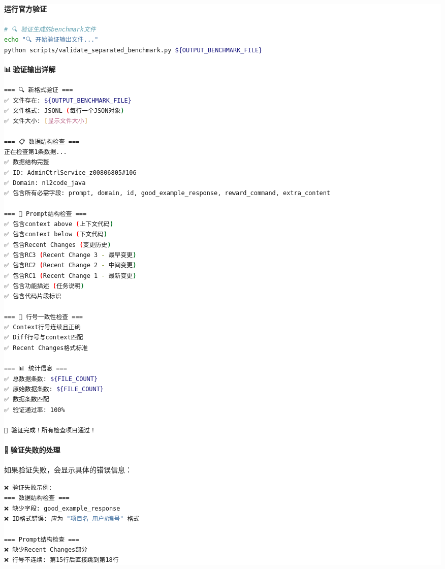 #### 运行官方验证

```bash
# 🔍 验证生成的benchmark文件
echo "🔍 开始验证输出文件..."
python scripts/validate_separated_benchmark.py ${OUTPUT_BENCHMARK_FILE}
```

#### 📊 验证输出详解

```bash
=== 🔍 新格式验证 ===
✅ 文件存在: ${OUTPUT_BENCHMARK_FILE}
✅ 文件格式: JSONL (每行一个JSON对象)
✅ 文件大小: [显示文件大小]

=== 📋 数据结构检查 ===
正在检查第1条数据...
✅ 数据结构完整
✅ ID: AdminCtrlService_z00806805#106
✅ Domain: nl2code_java
✅ 包含所有必需字段: prompt, domain, id, good_example_response, reward_command, extra_content

=== 🎯 Prompt结构检查 ===
✅ 包含context above (上下文代码)
✅ 包含context below (下文代码)
✅ 包含Recent Changes (变更历史)
✅ 包含RC3 (Recent Change 3 - 最早变更)
✅ 包含RC2 (Recent Change 2 - 中间变更)
✅ 包含RC1 (Recent Change 1 - 最新变更)
✅ 包含功能描述 (任务说明)
✅ 包含代码片段标识

=== 🔢 行号一致性检查 ===
✅ Context行号连续且正确
✅ Diff行号与context匹配
✅ Recent Changes格式标准

=== 📊 统计信息 ===
✅ 总数据条数: ${FILE_COUNT}
✅ 原始数据条数: ${FILE_COUNT}
✅ 数据条数匹配
✅ 验证通过率: 100%

🎉 验证完成！所有检查项目通过！
```

#### 🚨 验证失败的处理

如果验证失败，会显示具体的错误信息：

```bash
❌ 验证失败示例:
=== 数据结构检查 ===
❌ 缺少字段: good_example_response
❌ ID格式错误: 应为 "项目名_用户#编号" 格式

=== Prompt结构检查 ===
❌ 缺少Recent Changes部分
❌ 行号不连续: 第15行后直接跳到第18行
```
